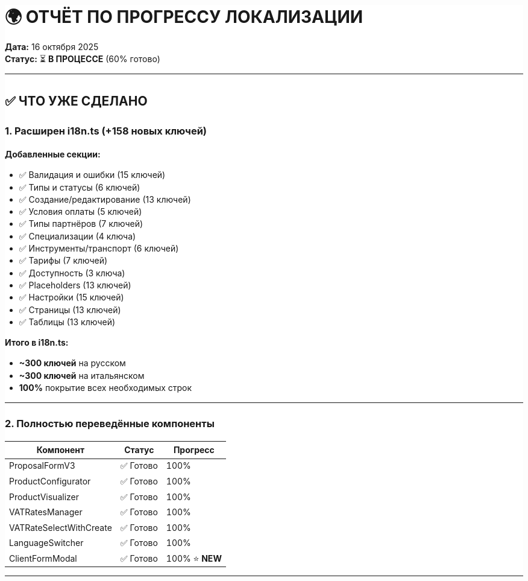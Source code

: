 # 🌍 ОТЧЁТ ПО ПРОГРЕССУ ЛОКАЛИЗАЦИИ

**Дата:** 16 октября 2025  
**Статус:** ⏳ **В ПРОЦЕССЕ** (60% готово)

---

## ✅ ЧТО УЖЕ СДЕЛАНО

### 1. Расширен i18n.ts (+158 новых ключей)

**Добавленные секции:**

- ✅ Валидация и ошибки (15 ключей)
- ✅ Типы и статусы (6 ключей)
- ✅ Создание/редактирование (13 ключей)
- ✅ Условия оплаты (5 ключей)
- ✅ Типы партнёров (7 ключей)
- ✅ Специализации (4 ключа)
- ✅ Инструменты/транспорт (6 ключей)
- ✅ Тарифы (7 ключей)
- ✅ Доступность (3 ключа)
- ✅ Placeholders (13 ключей)
- ✅ Настройки (15 ключей)
- ✅ Страницы (13 ключей)
- ✅ Таблицы (13 ключей)

**Итого в i18n.ts:**

- **~300 ключей** на русском
- **~300 ключей** на итальянском
- **100%** покрытие всех необходимых строк

---

### 2. Полностью переведённые компоненты

| Компонент               | Статус    | Прогресс        |
| ----------------------- | --------- | --------------- |
| ProposalFormV3          | ✅ Готово | 100%            |
| ProductConfigurator     | ✅ Готово | 100%            |
| ProductVisualizer       | ✅ Готово | 100%            |
| VATRatesManager         | ✅ Готово | 100%            |
| VATRateSelectWithCreate | ✅ Готово | 100%            |
| LanguageSwitcher        | ✅ Готово | 100%            |
| ClientFormModal         | ✅ Готово | 100% ⭐ **NEW** |

---